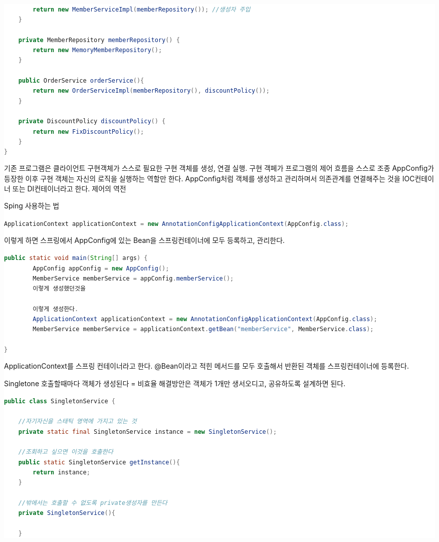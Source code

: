 ```java
        return new MemberServiceImpl(memberRepository()); //생성자 주입
    }

    private MemberRepository memberRepository() {
        return new MemoryMemberRepository();
    }

    public OrderService orderService(){
        return new OrderServiceImpl(memberRepository(), discountPolicy());
    }

    private DiscountPolicy discountPolicy() {
        return new FixDiscountPolicy();
    }
}

```

기존 프로그램은 클라이언트 구현객체가 스스로 필요한 구현 객체를 생성, 연결 실행. 구현 객페가 프로그램의 제어 흐름을 스스로 조종
AppConfig가 등장한 이후 구현 객체는 자신의 로직을 실행하는 역할만 한다.
AppConfig처럼 객체를 생성하고 관리하며서 의존관계를 연결해주는 것을 IOC컨테이너 또는 DI컨테이너라고 한다.
제어의 역전 

Sping 사용하는 법
```java
ApplicationContext applicationContext = new AnnotationConfigApplicationContext(AppConfig.class);
```
이렇게 하면 스프링에서 AppConfig에 있는 Bean을 스프링컨테이너에 모두 등록하고, 관리한다.

```java
public static void main(String[] args) {
        AppConfig appConfig = new AppConfig();
        MemberService memberService = appConfig.memberService();
        이렇게 생성했던것을
        
        이렇게 생성한다.
        ApplicationContext applicationContext = new AnnotationConfigApplicationContext(AppConfig.class);
        MemberService memberService = applicationContext.getBean("memberService", MemberService.class);
    
}

```
ApplicationContext를 스프링 컨테이너라고 한다. 
@Bean이라고 적힌 메서드를 모두 호출해서 반환된 객체를 스프링컨테이너에 등록한다.

Singletone
호출할때마다 객체가 생성된다 = 비효율
해결방안은 객체가 1개만 생서오디고, 공유하도록 설계하면 된다.

```java
public class SingletonService {

    //자기자신을 스태틱 영역에 가지고 있는 것
    private static final SingletonService instance = new SingletonService();

    //조회하고 싶으면 이것을 호출한다
    public static SingletonService getInstance(){
        return instance;
    }

    //밖에서는 호출할 수 없도록 private생성자를 만든다
    private SingletonService(){

    }
```